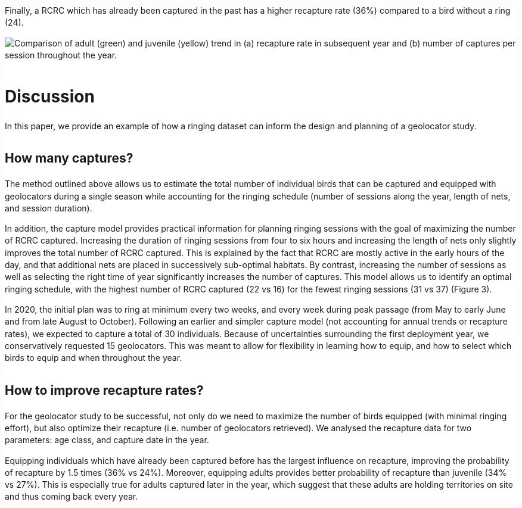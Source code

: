 Finally, a RCRC which has already been captured in the past has a higher
recapture rate (36%) compared to a bird without a ring (24).

![Comparison of adult (green) and juvenile (yellow) trend in (a)
recapture rate in subsequent year and (b) number of captures per session
throughout the
year.](manuscript_files/figure-gfm/recapture%20rate-1.png)

# Discussion

In this paper, we provide an example of how a ringing dataset can inform
the design and planning of a geolocator study.

## How many captures?

The method outlined above allows us to estimate the total number of
individual birds that can be captured and equipped with geolocators
during a single season while accounting for the ringing schedule (number
of sessions along the year, length of nets, and session duration).

In addition, the capture model provides practical information for
planning ringing sessions with the goal of maximizing the number of RCRC
captured. Increasing the duration of ringing sessions from four to six
hours and increasing the length of nets only slightly improves the total
number of RCRC captured. This is explained by the fact that RCRC are
mostly active in the early hours of the day, and that additional nets
are placed in successively sub-optimal habitats. By contrast, increasing
the number of sessions as well as selecting the right time of year
significantly increases the number of captures. This model allows us to
identify an optimal ringing schedule, with the highest number of RCRC
captured (22 vs 16) for the fewest ringing sessions (31 vs 37) (Figure
3).

In 2020, the initial plan was to ring at minimum every two weeks, and
every week during peak passage (from May to early June and from late
August to October). Following an earlier and simpler capture model (not
accounting for annual trends or recapture rates), we expected to capture
a total of 30 individuals. Because of uncertainties surrounding the
first deployment year, we conservatively requested 15 geolocators. This
was meant to allow for flexibility in learning how to equip, and how to
select which birds to equip and when throughout the year.

## How to improve recapture rates?

For the geolocator study to be successful, not only do we need to
maximize the number of birds equipped (with minimal ringing effort), but
also optimize their recapture (i.e. number of geolocators retrieved). We
analysed the recapture data for two parameters: age class, and capture
date in the year.

Equipping individuals which have already been captured before has the
largest influence on recapture, improving the probability of recapture
by 1.5 times (36% vs 24%). Moreover, equipping adults provides better
probability of recapture than juvenile (34% vs 27%). This is especially
true for adults captured later in the year, which suggest that these
adults are holding territories on site and thus coming back every year.
